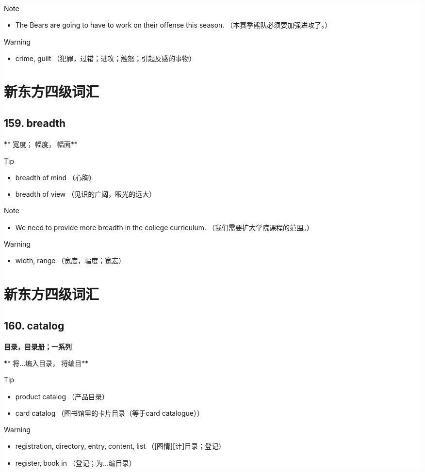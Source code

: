 > [!NOTE]
>
> - The Bears are going to have to work on their offense this season. （本赛季熊队必须要加强进攻了。）
>

> [!WARNING]
>
> - crime, guilt （犯罪，过错；进攻；触怒；引起反感的事物）
>

# 新东方四级词汇

## 159. breadth

** 宽度； 幅度， 幅面**

> [!TIP]
>
> - breadth of mind （心胸）
>
> - breadth of view （见识的广阔，眼光的远大）
>

> [!NOTE]
>
> - We need to provide more breadth in the college curriculum. （我们需要扩大学院课程的范围。）
>

> [!WARNING]
>
> - width, range （宽度，幅度；宽宏）
>

# 新东方四级词汇

## 160. catalog

**目录，目录册；一系列**

** 将…编入目录， 将编目**

> [!TIP]
>
> - product catalog （产品目录）
>
> - card catalog （图书馆里的卡片目录（等于card catalogue））
>

> [!WARNING]
>
> - registration, directory, entry, content, list （[图情][计]目录；登记）
>
> - register, book in （登记；为…编目录）
>
